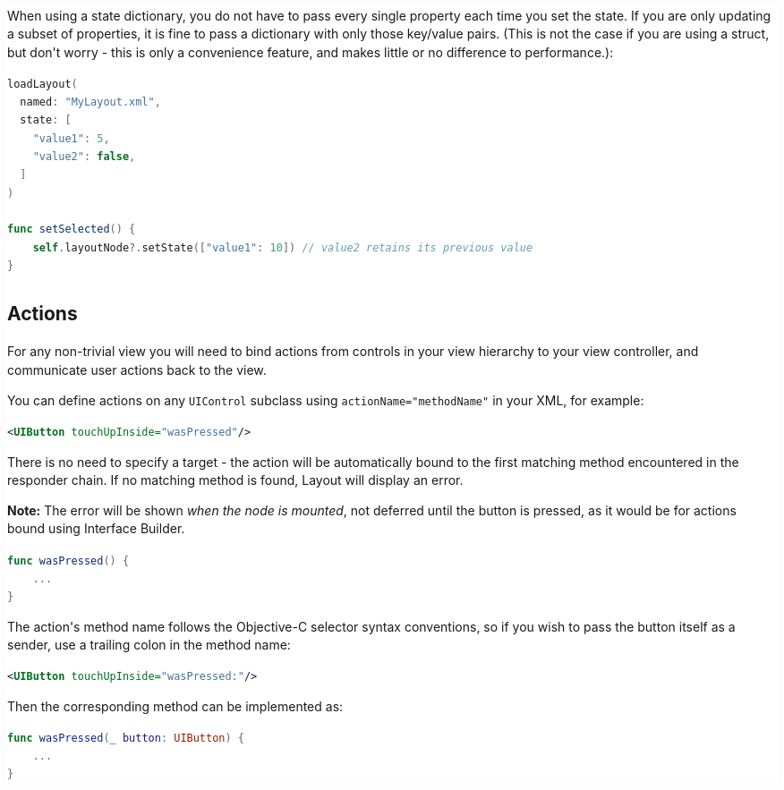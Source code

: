 
When using a state dictionary, you do not have to pass every single property each time you set the state. If you are only updating a subset of properties, it is fine to pass a dictionary with only those key/value pairs. (This is not the case if you are using a struct, but don't worry - this is only a convenience feature, and makes little or no difference to performance.):

```swift
loadLayout(
  named: "MyLayout.xml",
  state: [
    "value1": 5,
    "value2": false,
  ]
)

func setSelected() {
    self.layoutNode?.setState(["value1": 10]) // value2 retains its previous value
}
```

## Actions

For any non-trivial view you will need to bind actions from controls in your view hierarchy to your view controller, and communicate user actions back to the view.

You can define actions on any `UIControl` subclass using `actionName="methodName"` in your XML, for example:

```xml
<UIButton touchUpInside="wasPressed"/>
```

There is no need to specify a target - the action will be automatically bound to the first matching method encountered in the responder chain. If no matching method is found, Layout will display an error.

**Note:** The error will be shown *when the node is mounted*, not deferred until the button is pressed, as it would be for actions bound using Interface Builder.

```swift
func wasPressed() {
    ...
}
```

The action's method name follows the Objective-C selector syntax conventions, so if you wish to pass the button itself as a sender, use a trailing colon in the method name:

```xml
<UIButton touchUpInside="wasPressed:"/>
```

Then the corresponding method can be implemented as:

```swift
func wasPressed(_ button: UIButton) {
    ...
}
```
